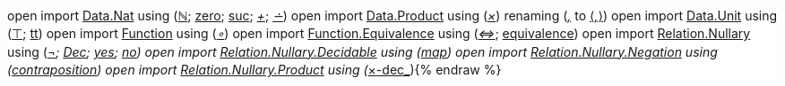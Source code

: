<a id="1403" class="Keyword">open</a> <a id="1408" class="Keyword">import</a> <a id="1415" href="https://agda.github.io/agda-stdlib/Data.Nat.html" class="Module">Data.Nat</a> <a id="1424" class="Keyword">using</a> <a id="1430" class="Symbol">(</a><a id="1431" href="https://agda.github.io/agda-stdlib/Agda.Builtin.Nat.html#97" class="Datatype">ℕ</a><a id="1432" class="Symbol">;</a> <a id="1434" href="https://agda.github.io/agda-stdlib/Agda.Builtin.Nat.html#115" class="InductiveConstructor">zero</a><a id="1438" class="Symbol">;</a> <a id="1440" href="https://agda.github.io/agda-stdlib/Agda.Builtin.Nat.html#128" class="InductiveConstructor">suc</a><a id="1443" class="Symbol">;</a> <a id="1445" href="https://agda.github.io/agda-stdlib/Agda.Builtin.Nat.html#230" class="Primitive Operator">_+_</a><a id="1448" class="Symbol">;</a> <a id="1450" href="https://agda.github.io/agda-stdlib/Agda.Builtin.Nat.html#320" class="Primitive Operator">_∸_</a><a id="1453" class="Symbol">)</a>
<a id="1455" class="Keyword">open</a> <a id="1460" class="Keyword">import</a> <a id="1467" href="https://agda.github.io/agda-stdlib/Data.Product.html" class="Module">Data.Product</a> <a id="1480" class="Keyword">using</a> <a id="1486" class="Symbol">(</a><a id="1487" href="https://agda.github.io/agda-stdlib/Data.Product.html#1329" class="Function Operator">_×_</a><a id="1490" class="Symbol">)</a> <a id="1492" class="Keyword">renaming</a> <a id="1501" class="Symbol">(</a><a id="1502" href="https://agda.github.io/agda-stdlib/Data.Product.html#543" class="InductiveConstructor Operator">_,_</a> <a id="1506" class="Symbol">to</a> <a id="1509" href="https://agda.github.io/agda-stdlib/Data.Product.html#543" class="InductiveConstructor Operator">⟨_,_⟩</a><a id="1514" class="Symbol">)</a>
<a id="1516" class="Keyword">open</a> <a id="1521" class="Keyword">import</a> <a id="1528" href="https://agda.github.io/agda-stdlib/Data.Unit.html" class="Module">Data.Unit</a> <a id="1538" class="Keyword">using</a> <a id="1544" class="Symbol">(</a><a id="1545" href="https://agda.github.io/agda-stdlib/Agda.Builtin.Unit.html#69" class="Record">⊤</a><a id="1546" class="Symbol">;</a> <a id="1548" href="https://agda.github.io/agda-stdlib/Agda.Builtin.Unit.html#106" class="InductiveConstructor">tt</a><a id="1550" class="Symbol">)</a>
<a id="1552" class="Keyword">open</a> <a id="1557" class="Keyword">import</a> <a id="1564" href="https://agda.github.io/agda-stdlib/Function.html" class="Module">Function</a> <a id="1573" class="Keyword">using</a> <a id="1579" class="Symbol">(</a><a id="1580" href="https://agda.github.io/agda-stdlib/Function.html#759" class="Function Operator">_∘_</a><a id="1583" class="Symbol">)</a>
<a id="1585" class="Keyword">open</a> <a id="1590" class="Keyword">import</a> <a id="1597" href="https://agda.github.io/agda-stdlib/Function.Equivalence.html" class="Module">Function.Equivalence</a> <a id="1618" class="Keyword">using</a> <a id="1624" class="Symbol">(</a><a id="1625" href="https://agda.github.io/agda-stdlib/Function.Equivalence.html#711" class="Function Operator">_⇔_</a><a id="1628" class="Symbol">;</a> <a id="1630" href="https://agda.github.io/agda-stdlib/Function.Equivalence.html#804" class="Function">equivalence</a><a id="1641" class="Symbol">)</a>
<a id="1643" class="Keyword">open</a> <a id="1648" class="Keyword">import</a> <a id="1655" href="https://agda.github.io/agda-stdlib/Relation.Nullary.html" class="Module">Relation.Nullary</a> <a id="1672" class="Keyword">using</a> <a id="1678" class="Symbol">(</a><a id="1679" href="https://agda.github.io/agda-stdlib/Relation.Nullary.html#464" class="Function Operator">¬_</a><a id="1681" class="Symbol">;</a> <a id="1683" href="https://agda.github.io/agda-stdlib/Relation.Nullary.html#534" class="Datatype">Dec</a><a id="1686" class="Symbol">;</a> <a id="1688" href="https://agda.github.io/agda-stdlib/Relation.Nullary.html#570" class="InductiveConstructor">yes</a><a id="1691" class="Symbol">;</a> <a id="1693" href="https://agda.github.io/agda-stdlib/Relation.Nullary.html#597" class="InductiveConstructor">no</a><a id="1695" class="Symbol">)</a>
<a id="1697" class="Keyword">open</a> <a id="1702" class="Keyword">import</a> <a id="1709" href="https://agda.github.io/agda-stdlib/Relation.Nullary.Decidable.html" class="Module">Relation.Nullary.Decidable</a> <a id="1736" class="Keyword">using</a> <a id="1742" class="Symbol">(</a><a id="1743" href="https://agda.github.io/agda-stdlib/Relation.Nullary.Decidable.html#1632" class="Function">map</a><a id="1746" class="Symbol">)</a>
<a id="1748" class="Keyword">open</a> <a id="1753" class="Keyword">import</a> <a id="1760" href="https://agda.github.io/agda-stdlib/Relation.Nullary.Negation.html" class="Module">Relation.Nullary.Negation</a> <a id="1786" class="Keyword">using</a> <a id="1792" class="Symbol">(</a><a id="1793" href="https://agda.github.io/agda-stdlib/Relation.Nullary.Negation.html#688" class="Function">contraposition</a><a id="1807" class="Symbol">)</a>
<a id="1809" class="Keyword">open</a> <a id="1814" class="Keyword">import</a> <a id="1821" href="https://agda.github.io/agda-stdlib/Relation.Nullary.Product.html" class="Module">Relation.Nullary.Product</a> <a id="1846" class="Keyword">using</a> <a id="1852" class="Symbol">(</a><a id="1853" href="https://agda.github.io/agda-stdlib/Relation.Nullary.Product.html#394" class="Function Operator">_×-dec_</a><a id="1860" class="Symbol">)</a>{% endraw %}</pre>

